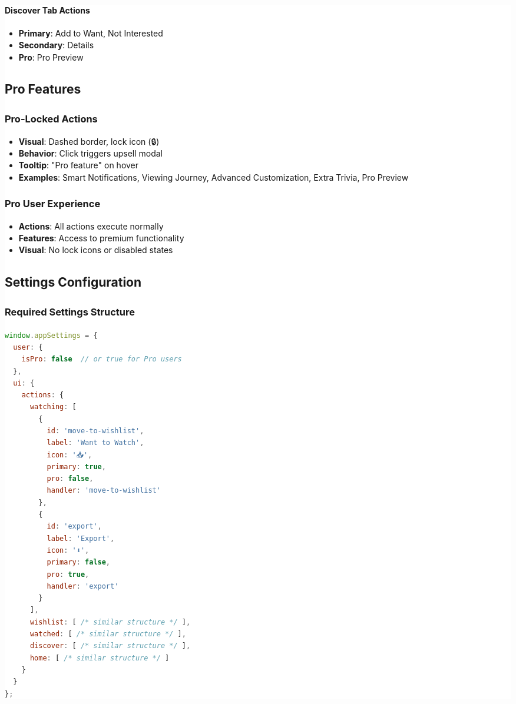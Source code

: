 #### Discover Tab Actions
- **Primary**: Add to Want, Not Interested
- **Secondary**: Details
- **Pro**: Pro Preview

## Pro Features

### Pro-Locked Actions
- **Visual**: Dashed border, lock icon (🔒)
- **Behavior**: Click triggers upsell modal
- **Tooltip**: "Pro feature" on hover
- **Examples**: Smart Notifications, Viewing Journey, Advanced Customization, Extra Trivia, Pro Preview

### Pro User Experience
- **Actions**: All actions execute normally
- **Features**: Access to premium functionality
- **Visual**: No lock icons or disabled states

## Settings Configuration

### Required Settings Structure
```javascript
window.appSettings = {
  user: { 
    isPro: false  // or true for Pro users
  },
  ui: {
    actions: {
      watching: [
        { 
          id: 'move-to-wishlist', 
          label: 'Want to Watch', 
          icon: '📥', 
          primary: true, 
          pro: false, 
          handler: 'move-to-wishlist' 
        },
        { 
          id: 'export', 
          label: 'Export', 
          icon: '⬇️', 
          primary: false, 
          pro: true, 
          handler: 'export' 
        }
      ],
      wishlist: [ /* similar structure */ ],
      watched: [ /* similar structure */ ],
      discover: [ /* similar structure */ ],
      home: [ /* similar structure */ ]
    }
  }
};
```
